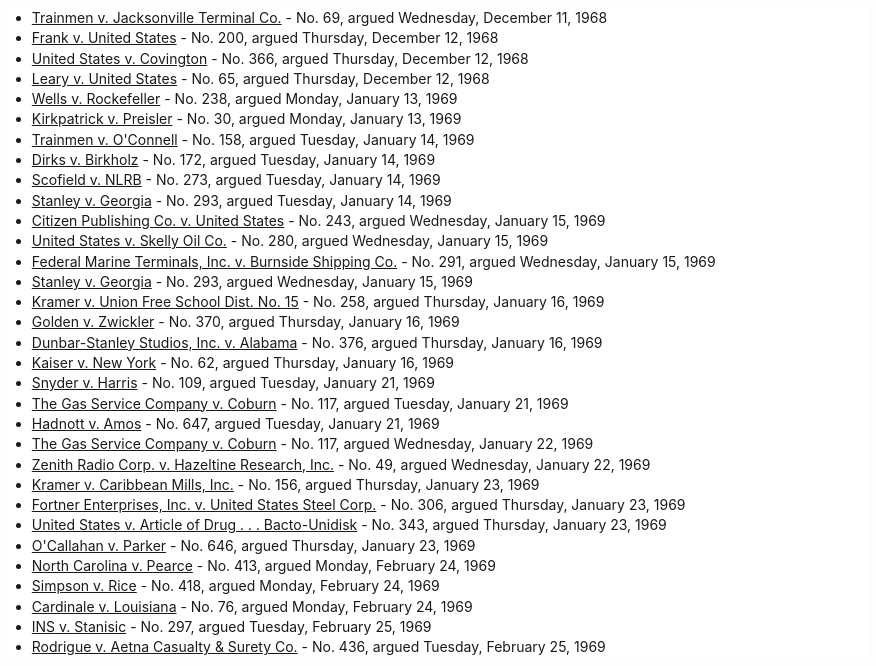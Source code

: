 - [Trainmen v. Jacksonville Terminal Co.](https://www.supremecourt.gov/pdfs/transcripts/1968/68-69_12-11-1968.pdf) - No. 69, argued Wednesday, December 11, 1968
- [Frank v. United States](https://www.supremecourt.gov/pdfs/transcripts/1968/68-200_12-12-1968.pdf) - No. 200, argued Thursday, December 12, 1968
- [United States v. Covington](https://www.supremecourt.gov/pdfs/transcripts/1968/68-366_12-12-1968.pdf) - No. 366, argued Thursday, December 12, 1968
- [Leary v. United States](https://www.supremecourt.gov/pdfs/transcripts/1968/68-65_12-12-1968.pdf) - No. 65, argued Thursday, December 12, 1968
- [Wells v. Rockefeller](https://www.supremecourt.gov/pdfs/transcripts/1968/68-238_01-13-1969.pdf) - No. 238, argued Monday, January 13, 1969
- [Kirkpatrick v. Preisler](https://www.supremecourt.gov/pdfs/transcripts/1968/68-30_68-31_01-13-1969.pdf) - No. 30, argued Monday, January 13, 1969
- [Trainmen v. O'Connell](https://www.supremecourt.gov/pdfs/transcripts/1968/68-158_01-14-1969.pdf) - No. 158, argued Tuesday, January 14, 1969
- [Dirks v. Birkholz](https://www.supremecourt.gov/pdfs/transcripts/1968/68-172_01-14-1969.pdf) - No. 172, argued Tuesday, January 14, 1969
- [Scofield v. NLRB](https://www.supremecourt.gov/pdfs/transcripts/1968/68-273_01-14-1969.pdf) - No. 273, argued Tuesday, January 14, 1969
- [Stanley v. Georgia](https://www.supremecourt.gov/pdfs/transcripts/1968/68-293_01-14-1969.pdf) - No. 293, argued Tuesday, January 14, 1969
- [Citizen Publishing Co. v. United States](https://www.supremecourt.gov/pdfs/transcripts/1968/68-243_01-15-1969.pdf) - No. 243, argued Wednesday, January 15, 1969
- [United States v. Skelly Oil Co.](https://www.supremecourt.gov/pdfs/transcripts/1968/68-280_01-15-1969.pdf) - No. 280, argued Wednesday, January 15, 1969
- [Federal Marine Terminals, Inc. v. Burnside Shipping Co.](https://www.supremecourt.gov/pdfs/transcripts/1968/68-291_01-15-1969.pdf) - No. 291, argued Wednesday, January 15, 1969
- [Stanley v. Georgia](https://www.supremecourt.gov/pdfs/transcripts/1968/68-293_01-15-1969.pdf) - No. 293, argued Wednesday, January 15, 1969
- [Kramer v. Union Free School Dist. No. 15](https://www.supremecourt.gov/pdfs/transcripts/1968/68-258_01-16-1969.pdf) - No. 258, argued Thursday, January 16, 1969
- [Golden v. Zwickler](https://www.supremecourt.gov/pdfs/transcripts/1968/68-370_01-16-1969.pdf) - No. 370, argued Thursday, January 16, 1969
- [Dunbar-Stanley Studios, Inc. v. Alabama](https://www.supremecourt.gov/pdfs/transcripts/1968/68-376_01-16-1969.pdf) - No. 376, argued Thursday, January 16, 1969
- [Kaiser v. New York](https://www.supremecourt.gov/pdfs/transcripts/1968/68-62_01-16-1969.pdf) - No. 62, argued Thursday, January 16, 1969
- [Snyder v. Harris](https://www.supremecourt.gov/pdfs/transcripts/1968/68-109_01-21-1969.pdf) - No. 109, argued Tuesday, January 21, 1969
- [The Gas Service Company v. Coburn](https://www.supremecourt.gov/pdfs/transcripts/1968/68-117_01-21-1969.pdf) - No. 117, argued Tuesday, January 21, 1969
- [Hadnott v. Amos](https://www.supremecourt.gov/pdfs/transcripts/1968/68-647_01-21-1969.pdf) - No. 647, argued Tuesday, January 21, 1969
- [The Gas Service Company v. Coburn](https://www.supremecourt.gov/pdfs/transcripts/1968/68-117_01-22-1969.pdf) - No. 117, argued Wednesday, January 22, 1969
- [Zenith Radio Corp. v. Hazeltine Research, Inc.](https://www.supremecourt.gov/pdfs/transcripts/1968/68-49_01-22-1969.pdf) - No. 49, argued Wednesday, January 22, 1969
- [Kramer v. Caribbean Mills, Inc.](https://www.supremecourt.gov/pdfs/transcripts/1968/68-156_01-23-1969.pdf) - No. 156, argued Thursday, January 23, 1969
- [Fortner Enterprises, Inc. v. United States Steel Corp.](https://www.supremecourt.gov/pdfs/transcripts/1968/68-306_01-23-1969.pdf) - No. 306, argued Thursday, January 23, 1969
- [United States v. Article of Drug . . . Bacto-Unidisk](https://www.supremecourt.gov/pdfs/transcripts/1968/68-343_01-23-1969.pdf) - No. 343, argued Thursday, January 23, 1969
- [O'Callahan v. Parker](https://www.supremecourt.gov/pdfs/transcripts/1968/68-646_01-23-1969.pdf) - No. 646, argued Thursday, January 23, 1969
- [North Carolina v. Pearce](https://www.supremecourt.gov/pdfs/transcripts/1968/68-413_02-24-1969.pdf) - No. 413, argued Monday, February 24, 1969
- [Simpson v. Rice](https://www.supremecourt.gov/pdfs/transcripts/1968/68-418_02-24-1969.pdf) - No. 418, argued Monday, February 24, 1969
- [Cardinale v. Louisiana](https://www.supremecourt.gov/pdfs/transcripts/1968/68-76_02-24-1969.pdf) - No. 76, argued Monday, February 24, 1969
- [INS v. Stanisic](https://www.supremecourt.gov/pdfs/transcripts/1968/68-297_02-25-1969.pdf) - No. 297, argued Tuesday, February 25, 1969
- [Rodrigue v. Aetna Casualty & Surety Co.](https://www.supremecourt.gov/pdfs/transcripts/1968/68-436_02-25-1969.pdf) - No. 436, argued Tuesday, February 25, 1969
